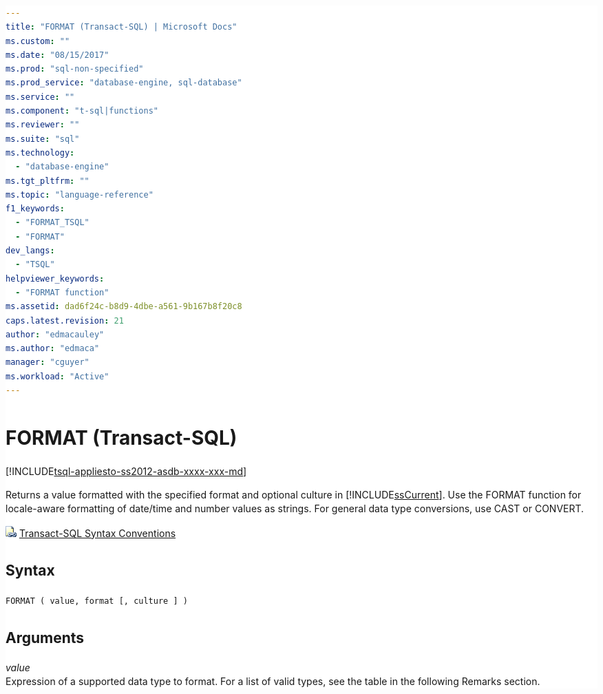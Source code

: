 ```yaml
---
title: "FORMAT (Transact-SQL) | Microsoft Docs"
ms.custom: ""
ms.date: "08/15/2017"
ms.prod: "sql-non-specified"
ms.prod_service: "database-engine, sql-database"
ms.service: ""
ms.component: "t-sql|functions"
ms.reviewer: ""
ms.suite: "sql"
ms.technology: 
  - "database-engine"
ms.tgt_pltfrm: ""
ms.topic: "language-reference"
f1_keywords: 
  - "FORMAT_TSQL"
  - "FORMAT"
dev_langs: 
  - "TSQL"
helpviewer_keywords: 
  - "FORMAT function"
ms.assetid: dad6f24c-b8d9-4dbe-a561-9b167b8f20c8
caps.latest.revision: 21
author: "edmacauley"
ms.author: "edmaca"
manager: "cguyer"
ms.workload: "Active"
---
```

# FORMAT (Transact-SQL)
[!INCLUDE[tsql-appliesto-ss2012-asdb-xxxx-xxx-md](../../includes/tsql-appliesto-ss2012-asdb-xxxx-xxx-md.md)]

  Returns a value formatted with the specified format and optional culture in [!INCLUDE[ssCurrent](../../includes/sscurrent-md.md)]. Use the FORMAT function for locale-aware formatting of date/time and number values as strings. For general data type conversions, use CAST or CONVERT.  
  
 ![Topic link icon](../../database-engine/configure-windows/media/topic-link.gif "Topic link icon") [Transact-SQL Syntax Conventions](../../t-sql/language-elements/transact-sql-syntax-conventions-transact-sql.md)  
  
## Syntax  
  
```  
FORMAT ( value, format [, culture ] )  
```  
  
## Arguments  
 *value*  
 Expression of a supported data type to format. For a list of valid types, see the table in the following Remarks section.  
  